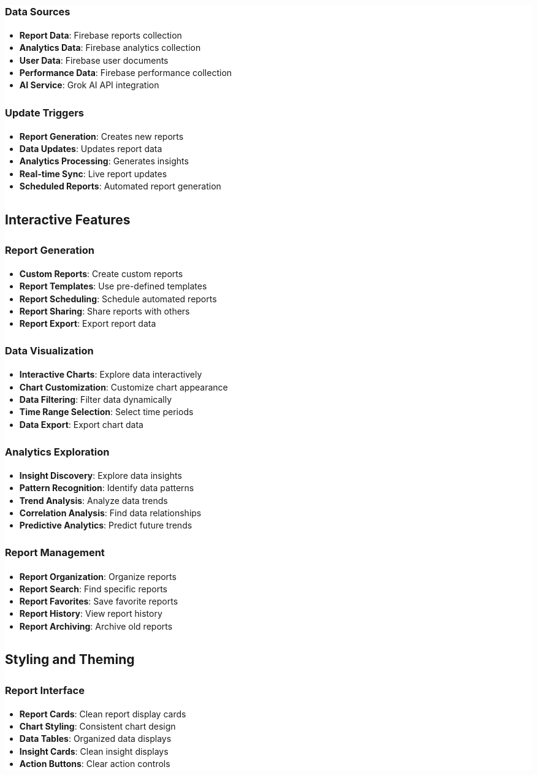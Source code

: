 ### Data Sources
- **Report Data**: Firebase reports collection
- **Analytics Data**: Firebase analytics collection
- **User Data**: Firebase user documents
- **Performance Data**: Firebase performance collection
- **AI Service**: Grok AI API integration

### Update Triggers
- **Report Generation**: Creates new reports
- **Data Updates**: Updates report data
- **Analytics Processing**: Generates insights
- **Real-time Sync**: Live report updates
- **Scheduled Reports**: Automated report generation

## Interactive Features

### Report Generation
- **Custom Reports**: Create custom reports
- **Report Templates**: Use pre-defined templates
- **Report Scheduling**: Schedule automated reports
- **Report Sharing**: Share reports with others
- **Report Export**: Export report data

### Data Visualization
- **Interactive Charts**: Explore data interactively
- **Chart Customization**: Customize chart appearance
- **Data Filtering**: Filter data dynamically
- **Time Range Selection**: Select time periods
- **Data Export**: Export chart data

### Analytics Exploration
- **Insight Discovery**: Explore data insights
- **Pattern Recognition**: Identify data patterns
- **Trend Analysis**: Analyze data trends
- **Correlation Analysis**: Find data relationships
- **Predictive Analytics**: Predict future trends

### Report Management
- **Report Organization**: Organize reports
- **Report Search**: Find specific reports
- **Report Favorites**: Save favorite reports
- **Report History**: View report history
- **Report Archiving**: Archive old reports

## Styling and Theming

### Report Interface
- **Report Cards**: Clean report display cards
- **Chart Styling**: Consistent chart design
- **Data Tables**: Organized data displays
- **Insight Cards**: Clean insight displays
- **Action Buttons**: Clear action controls
